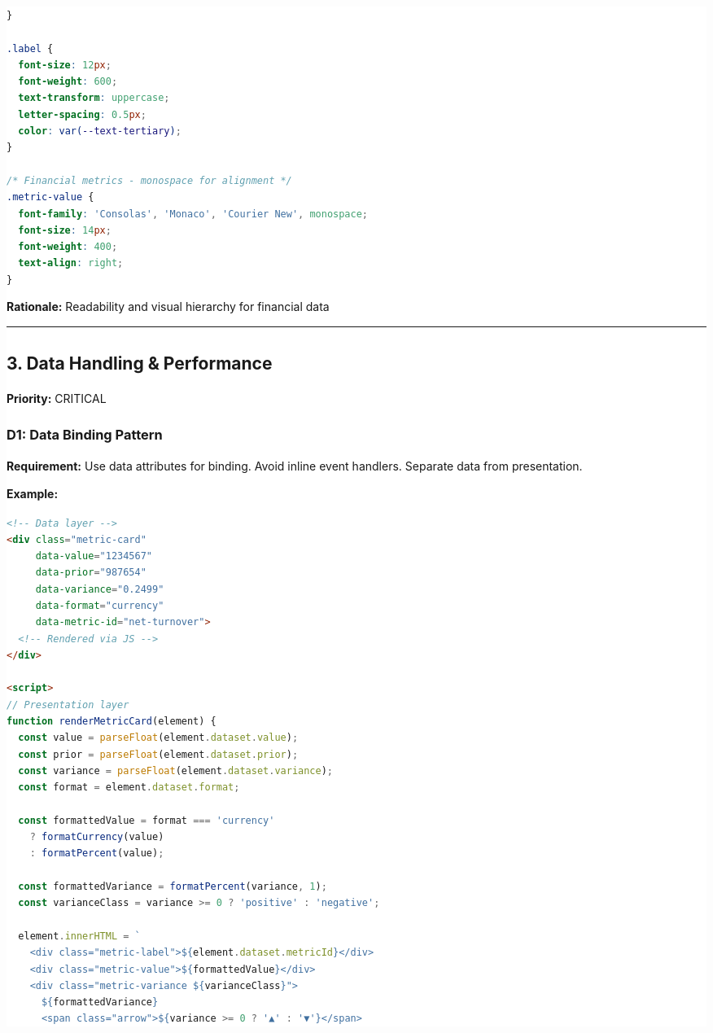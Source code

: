 ```css
}

.label {
  font-size: 12px;
  font-weight: 600;
  text-transform: uppercase;
  letter-spacing: 0.5px;
  color: var(--text-tertiary);
}

/* Financial metrics - monospace for alignment */
.metric-value {
  font-family: 'Consolas', 'Monaco', 'Courier New', monospace;
  font-size: 14px;
  font-weight: 400;
  text-align: right;
}
```

**Rationale:** Readability and visual hierarchy for financial data

---

## 3. Data Handling & Performance
**Priority:** CRITICAL

### D1: Data Binding Pattern

**Requirement:** Use data attributes for binding. Avoid inline event handlers. Separate data from presentation.

**Example:**
```html
<!-- Data layer -->
<div class="metric-card" 
     data-value="1234567" 
     data-prior="987654"
     data-variance="0.2499"
     data-format="currency"
     data-metric-id="net-turnover">
  <!-- Rendered via JS -->
</div>

<script>
// Presentation layer
function renderMetricCard(element) {
  const value = parseFloat(element.dataset.value);
  const prior = parseFloat(element.dataset.prior);
  const variance = parseFloat(element.dataset.variance);
  const format = element.dataset.format;
  
  const formattedValue = format === 'currency' 
    ? formatCurrency(value) 
    : formatPercent(value);
  
  const formattedVariance = formatPercent(variance, 1);
  const varianceClass = variance >= 0 ? 'positive' : 'negative';
  
  element.innerHTML = `
    <div class="metric-label">${element.dataset.metricId}</div>
    <div class="metric-value">${formattedValue}</div>
    <div class="metric-variance ${varianceClass}">
      ${formattedVariance}
      <span class="arrow">${variance >= 0 ? '▲' : '▼'}</span>
```